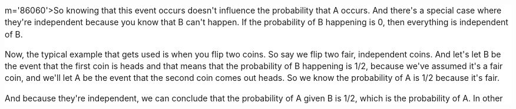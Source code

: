   m='86060'>So</span> <span m='86950'>knowing</span> <span m='88830'>that</span>
  <span m='88900'>this</span> <span m='89070'>event</span> <span
  m='89300'>occurs</span> <span m='89720'>doesn't</span> <span
  m='90060'>influence</span> <span m='90510'>the</span> <span
  m='90580'>probability</span> <span m='91070'>that</span> <span
  m='91200'>A</span> <span m='91370'>occurs.</span> <span m='92460'>And</span>
  <span m='92680'>there's</span> <span m='92810'>a</span> <span
  m='92890'>special</span> <span m='93320'>case</span> <span
  m='93780'>where</span> <span m='93880'>they're</span> <span
  m='94030'>independent</span> <span m='94640'>because</span> <span
  m='95400'>you</span> <span m='95700'>know</span> <span m='96015'>that</span>
  <span m='96330'>B</span> <span m='96550'>can't</span> <span
  m='96820'>happen.</span> <span m='97820'>If</span> <span m='97930'>the</span>
  <span m='98030'>probability</span> <span m='98590'>of</span> <span
  m='98660'>B</span> <span m='99130'>happening</span> <span m='99550'>is</span>
  <span m='99710'>0,</span> <span m='101020'>then</span> <span
  m='101260'>everything</span> <span m='101630'>is</span> <span
  m='101730'>independent</span> <span m='102370'>of</span> <span
  m='102520'>B.</span> </p><p><span m='104271'>Now,</span> <span
  m='104770'>the</span> <span m='104920'>typical</span> <span
  m='105350'>example</span> <span m='106410'>that</span> <span
  m='106550'>gets</span> <span m='106810'>used</span> <span m='107260'>is</span>
  <span m='107380'>when</span> <span m='107530'>you</span> <span
  m='107630'>flip</span> <span m='107990'>two</span> <span
  m='108190'>coins.</span> <span m='113970'>So</span> <span
  m='114160'>say</span> <span m='114410'>we</span> <span m='114570'>flip</span>
  <span m='115230'>two</span> <span m='115750'>fair,</span> <span
  m='118590'>independent</span> <span m='119230'>coins.</span> <span
  m='128020'>And</span> <span m='128320'>let's</span> <span
  m='128590'>let</span> <span m='129419'>B</span> <span m='130639'>be</span>
  <span m='130789'>the</span> <span m='130949'>event</span> <span
  m='133180'>that</span> <span m='133310'>the</span> <span
  m='133420'>first</span> <span m='133930'>coin</span> <span
  m='138740'>is</span> <span m='139620'>heads</span> <span m='141090'>and</span>
  <span m='141650'>that</span> <span m='142040'>means</span> <span
  m='142530'>that</span> <span m='142930'>the</span> <span
  m='143020'>probability</span> <span m='144400'>of</span> <span
  m='144570'>B</span> <span m='144850'>happening</span> <span
  m='145930'>is</span> <span m='146110'>1/2,</span> <span
  m='147320'>because</span> <span m='147680'>we've</span> <span
  m='147860'>assumed</span> <span m='148170'>it's</span> <span
  m='148310'>a</span> <span m='148360'>fair</span> <span m='148690'>coin,</span>
  <span m='150040'>and</span> <span m='150260'>we'll</span> <span
  m='150360'>let</span> <span m='150610'>A</span> <span m='151150'>be</span>
  <span m='151340'>the</span> <span m='151520'>event</span> <span
  m='152130'>that</span> <span m='152270'>the</span> <span
  m='152370'>second</span> <span m='152860'>coin</span> <span
  m='155580'>comes</span> <span m='155880'>out</span> <span
  m='156110'>heads.</span> <span m='158120'>So</span> <span m='158280'>we</span>
  <span m='158390'>know</span> <span m='158610'>the</span> <span
  m='158710'>probability</span> <span m='159240'>of</span> <span
  m='159340'>A</span> <span m='159670'>is</span> <span m='159840'>1/2</span>
  <span m='160490'>because</span> <span m='160690'>it's</span> <span
  m='160880'>fair.</span> </p><p><span m='165180'>And</span> <span
  m='165620'>because</span> <span m='166810'>they're</span> <span
  m='167020'>independent,</span> <span m='170140'>we</span> <span
  m='170300'>can</span> <span m='170440'>conclude</span> <span
  m='171060'>that</span> <span m='171170'>the</span> <span
  m='171260'>probability</span> <span m='172980'>of</span> <span
  m='173210'>A</span> <span m='173560'>given</span> <span m='173950'>B</span>
  <span m='175460'>is</span> <span m='175710'>1/2,</span> <span
  m='176900'>which</span> <span m='177140'>is</span> <span m='177260'>the</span>
  <span m='177350'>probability</span> <span m='177940'>of</span> <span
  m='178050'>A.</span> <span m='179920'>In</span> <span m='180050'>other</span>